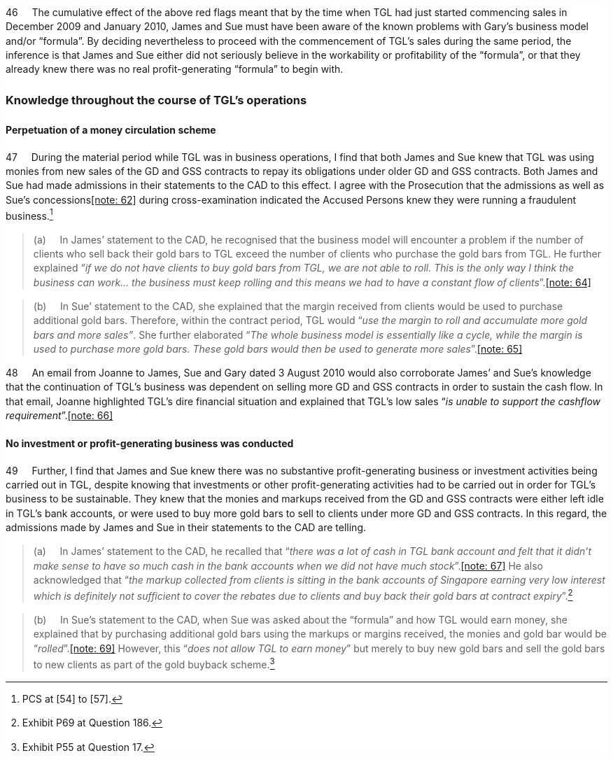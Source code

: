 46     The cumulative effect of the above red flags meant that by the time when TGL had just started commencing sales in December 2009 and January 2010, James and Sue must have been aware of the known problems with Gary’s business model and/or “formula”. By deciding nevertheless to proceed with the commencement of TGL’s sales during the same period, the inference is that James and Sue either did not seriously believe in the workability or profitability of the “formula”, or that they already knew there was no real profit-generating “formula” to begin with.

### Knowledge throughout the course of TGL’s operations

#### Perpetuation of a money circulation scheme

47     During the material period while TGL was in business operations, I find that both James and Sue knew that TGL was using monies from new sales of the GD and GSS contracts to repay its obligations under older GD and GSS contracts. Both James and Sue had made admissions in their statements to the CAD to this effect. I agree with the Prosecution that the admissions as well as Sue’s concessions[\[note: 62\]](#Ftn_62) during cross-examination indicated the Accused Persons knew they were running a fraudulent business.[^63]

> (a)     In James’ statement to the CAD, he recognised that the business model will encounter a problem if the number of clients who sell back their gold bars to TGL exceed the number of clients who purchase the gold bars from TGL. He further explained “_if we do not have clients to buy gold bars from TGL, we are not able to roll. This is the only way I think the business can work… the business must keep rolling and this means we had to have a constant flow of clients_”.[\[note: 64\]](#Ftn_64)

> (b)     In Sue’ statement to the CAD, she explained that the margin received from clients would be used to purchase additional gold bars. Therefore, within the contract period, TGL would “_use the margin to roll and accumulate more gold bars and more sales”_. She further elaborated “_The whole business model is essentially like a cycle, while the margin is used to purchase more gold bars. These gold bars would then be used to generate more sales_”.[\[note: 65\]](#Ftn_65)

48     An email from Joanne to James, Sue and Gary dated 3 August 2010 would also corroborate James’ and Sue’s knowledge that the continuation of TGL’s business was dependent on selling more GD and GSS contracts in order to sustain the cash flow. In that email, Joanne highlighted TGL’s dire financial situation and explained that TGL’s low sales “_is unable to support the cashflow requirement_”.[\[note: 66\]](#Ftn_66)

#### No investment or profit-generating business was conducted

49     Further, I find that James and Sue knew there was no substantive profit-generating business or investment activities being carried out in TGL, despite knowing that investments or other profit-generating activities had to be carried out in order for TGL’s business to be sustainable. They knew that the monies and markups received from the GD and GSS contracts were either left idle in TGL’s bank accounts, or were used to buy more gold bars to sell to clients under more GD and GSS contracts. In this regard, the admissions made by James and Sue in their statements to the CAD are telling.

> (a)     In James’ statement to the CAD, he recalled that “_there was a lot of cash in TGL bank account and felt that it didn’t make sense to have so much cash in the bank accounts when we did not have much stock_”.[\[note: 67\]](#Ftn_67) He also acknowledged that “_the markup collected from clients is sitting in the bank accounts of Singapore earning very low interest which is definitely not sufficient to cover the rebates due to clients and buy back their gold bars at contract expiry_”.[^68]

> (b)     In Sue’s statement to the CAD, when Sue was asked about the “formula” and how TGL would earn money, she explained that by purchasing additional gold bars using the markups or margins received, the monies and gold bar would be “_rolled_”.[\[note: 69\]](#Ftn_69) However, this “_does not allow TGL to earn money_” but merely to buy new gold bars and sell the gold bars to new clients as part of the gold buyback scheme.[^70]


[^2]: Exhibit P74 at \[69\].
[^3]: Statement of Agreed Facts at \[15\].
[^4]: Exhibit P84.
[^5]: NE Day 26, Page 64 Lines 1 to 28. See also exhibit P7.
[^6]: Exhibit P92.
[^7]: Exhibit P92.
[^8]: Exhibit P93.
[^9]: Exhibit P74 at \[34\] to \[67\].
[^10]: Exhibit P74 at \[75\]; Statement of Agreed Facts at \[34\].
[^11]: Exhibit P74 at \[73(a)\].
[^12]: Exhibit P74 at \[73(b)\].
[^13]: Exhibit P74 at \[74\].
[^14]: Exhibit P101 at Question 696.
[^15]: Exhibit P40 and Exhibit P50.
[^16]: Exhibit 2D1, Questions 235 and 236.
[^17]: NE Day 18, Page 13 Lines 3 to 19.
[^18]: NE Day 6, Page 53 Lines 17 to 25; NE Day 6 Page 54 Lines 2 to 15.
[^19]: NE Day 6, Page 57 Lines 8 to 24.
[^20]: NE Day 14, Page 37 Line 28 to Page 38 Line 6.
[^21]: NE Day 14, Page 24 Lines 7 to 16.
[^22]: NE Day 14, Page 11 Lines 9 to 13.
[^23]: NE Day 14, Page 11 Line 27 to Page 12 Line 10.
[^24]: NE Day 11, Page 49 Lines 7 to 15.
[^25]: NE Day 11, Page 49 Lines 16 to 22; NE Day 9, Page 67 Lines 8 to 18.
[^26]: NE Day 1, Page 76 Lines 25 to 30.
[^27]: Last 2 pages of Exhibit P58.
[^28]: B2 Closing Submissions at \[38\] and \[41\] to \[43\].
[^29]: B1 Closing Submissions at \[41\] to \[42\].
[^30]: NE Day 13, Page 71 Lines 17 to 21.
[^31]: Exhibit P74 at \[80\].
[^32]: See B2 Closing Submissions at \[6\] to \[8\].
[^33]: Exhibit P93.
[^34]: Exhibit P85.
[^35]: Exhibit P77.
[^36]: Exhibit P7.
[^37]: NE Day 26, Page 64 Lines 1 to 28.
[^38]: Exhibit P56, Question 29.
[^39]: NE Day 7, Page 26 Lines 8 to 11.
[^40]: NE Day 8 Page 61 Lines 1 to 11; NE Day 8, Page 73 Line 19 to Page 74 Line 11.
[^41]: NE Day 1, Page 15 Lines 27 to 30.
[^42]: NE Day 1, Page 19 Lines 2 to 6.
[^43]: Joint Summary of Facts at \[37\].
[^44]: Joint Summary of Facts at \[37(a)\] and \[37(b)\].
[^45]: Practitioners’ Library – Evidence in Criminal Trials, 2002, at page 110. See also _PP v Singh Kalpanath_ <span class="citation">\[1995\] 3 SLR(R) 158</span> at \[55\] where it was held that even though a witness had lied, the court was entitled to determine which aspect of the evidence might be true and which should be disregarded.
[^46]: Exhibit P101.
[^47]: Exhibit P111.
[^48]: NE Day 28, Page 111 Lines 3 to 13.
[^49]: NE Day 28, Page 109 Lines 6 to 8.
[^50]: B2 Reply Submissions at \[9\].
[^51]: NE Day 28, Page 110 Lines 13 to 15.
[^52]: Exhibit P67.
[^53]: NE Day 26, Page 79 Line 26 to Page 80 Line 1.
[^54]: NE Day 26, Page 80 Lines 6 to 20.
[^55]: Exhibit P68 at Question 87.
[^56]: Exhibit P56 at Question 29.
[^57]: Exhibit P67 at Question 63.
[^58]: Exhibit P70 at Questions 306 to 307.
[^59]: NE Day 29, Page 48 Lines 26 to 29.
[^60]: Exhibit P70 at Question 309.
[^61]: Exhibit P70 at Question 310.
[^62]: NE Day 26, Page 78 Lines 4 to 14.
[^63]: PCS at \[54\] to \[57\].
[^64]: Exhibit P68 at Question 92.
[^65]: Exhibit P56 at Question 61.
[^66]: Exhibit P53.
[^67]: Exhibit P68 at Question 89.
[^68]: Exhibit P69 at Question 186.
[^69]: Exhibit P55 at Question 16.
[^70]: Exhibit P55 at Question 17.
[^71]: Exhibit P54.
[^72]: Exhibit P35.
[^73]: NE Day 29, Page 22 Lines 14 to 17.
[^74]: Exhibit P54, see for example Pages 1187 and 1188.
[^75]: NE Day 6, Page 65 Lines 15 to 18.
[^76]: NE Day 7, Page 9 Lines 6 to 9.
[^77]: NE Day 18, Page 13 Lines 17 to 32.
[^78]: Exhibit P35.
[^79]: NE Day 6, Page 47 Lines 3 to 14.
[^80]: Exhibit 1D2 at \[25\].
[^81]: Exhibit P72 at Questions 611 and 612.
[^82]: Exhibit P45.
[^83]: PCS at \[96\].
[^84]: Exhibit P53.
[^85]: NE Day 6, Page 33 Lines 5 to 9.
[^86]: NE Day 6, Page 33 Lines 10 to 19.
[^87]: Statement of Agreed Facts at \[9\].
[^88]: Exhibit P74 at \[77(b)\].
[^89]: Exhibit P74 at \[77(c)\].
[^90]: Exhibit P74 at \[77(d)\].
[^91]: James and Sue initiated the winding up of TGL on 7 October 2010. TGL was wound up through a creditor’s voluntary winding up on 8 February 2011. See Statement of Agreed Facts at \[9\] to \[11\].
[^92]: B2 Closing Submissions at \[97\].
[^93]: B2 Closing Submissions at \[96\].
[^94]: Statement of Agreed Facts at \[9\].
[^95]: B1 Closing Submissions at \[20\] and B2 Closing Submissions at \[81\].
[^96]: Exhibit P70 at Questions 289 to 290.
[^97]: Exhibit P62 at Questions 494 to 496.
[^98]: Exhibit P27.
[^99]: NE Day 27, Page 27 Line 27 to Page 28 Line 3.
[^100]: NE Day 9, Page 13 Lines 1 to 7.
[^101]: Exhibit P29.
[^102]: Exhibit P29.
[^103]: B2 Closing Submissions at \[82\].
[^104]: See Exhibit P24.
[^105]: B2 Closing Submissions at \[88\].
[^106]: Exhibit P75.
[^107]: Exhibit P75.
[^108]: B2 Closing Submissions at \[46\].
[^109]: This may also explain why directors’ fees were curiously paid to FTEG, even though Gary was the director in TGL.
[^110]: B2 Closing Submissions at \[47\].
[^111]: B1 Closing Submissions at \[23\].
[^112]: NE Day 1, Page 65 Lines 29 to 32; NE Day 1, Page 110 Lines 3 to 15.
[^113]: NE Day 3, Page 16 Lines 4 to 30.
[^114]: Exhibit 1D2.
[^115]: Exhibit 1D1.